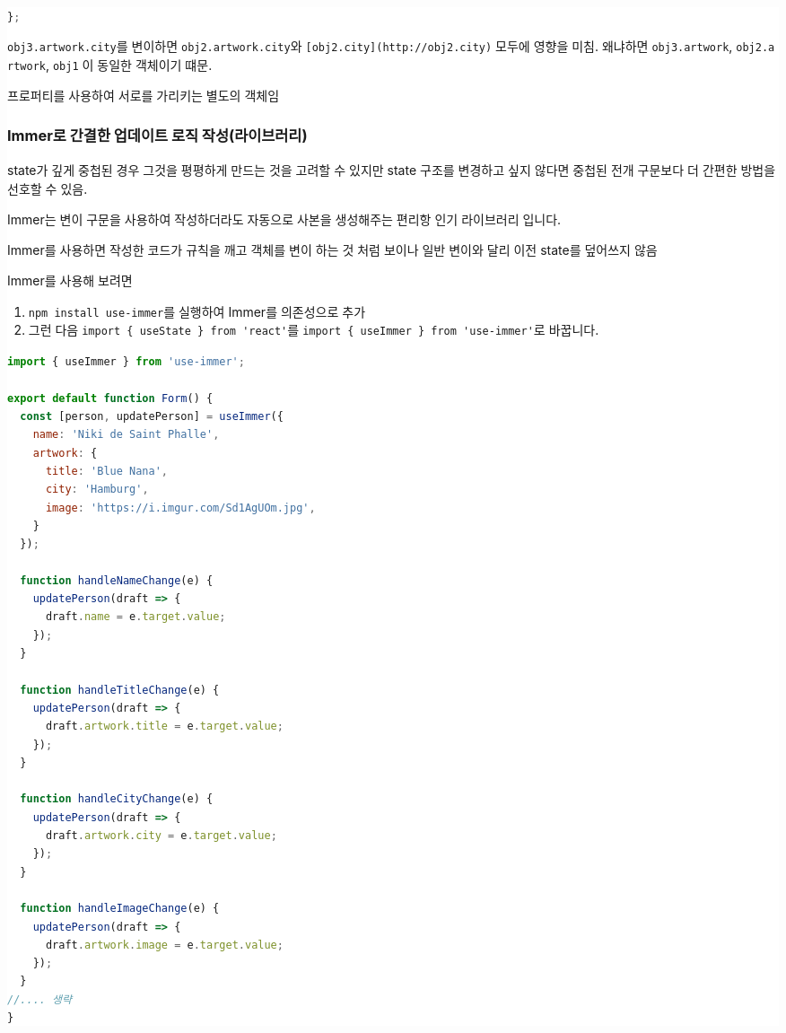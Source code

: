 ```javascript
};
```

`obj3.artwork.city`를 변이하면 `obj2.artwork.city`와 `[obj2.city](http://obj2.city)` 모두에 영향을 미침. 왜냐하면 `obj3.artwork`, `obj2.artwork`, `obj1` 이 동일한 객체이기 떄문.

프로퍼티를 사용하여 서로를 가리키는 별도의 객체임

### Immer로 간결한 업데이트 로직 작성(라이브러리)

state가 깊게 중첩된 경우 그것을 평평하게 만드는 것을 고려할 수 있지만 state 구조를 변경하고 싶지 않다면 중첩된 전개 구문보다 더 간편한 방법을 선호할 수 있음.

Immer는 변이 구문을 사용하여 작성하더라도 자동으로 사본을 생성해주는 편리항 인기 라이브러리 입니다.

Immer를 사용하면 작성한 코드가 규칙을 깨고 객체를 변이 하는 것 처럼 보이나 일반 변이와 달리 이전 state를 덮어쓰지 않음

Immer를 사용해 보려면

1. `npm install use-immer`를 실행하여 Immer를 의존성으로 추가
2. 그런 다음 `import { useState } from 'react'`를 `import { useImmer } from 'use-immer'`로 바꿉니다.

```javascript
import { useImmer } from 'use-immer';

export default function Form() {
  const [person, updatePerson] = useImmer({
    name: 'Niki de Saint Phalle',
    artwork: {
      title: 'Blue Nana',
      city: 'Hamburg',
      image: 'https://i.imgur.com/Sd1AgUOm.jpg',
    }
  });

  function handleNameChange(e) {
    updatePerson(draft => {
      draft.name = e.target.value;
    });
  }

  function handleTitleChange(e) {
    updatePerson(draft => {
      draft.artwork.title = e.target.value;
    });
  }

  function handleCityChange(e) {
    updatePerson(draft => {
      draft.artwork.city = e.target.value;
    });
  }

  function handleImageChange(e) {
    updatePerson(draft => {
      draft.artwork.image = e.target.value;
    });
  }
//.... 생략
}
```